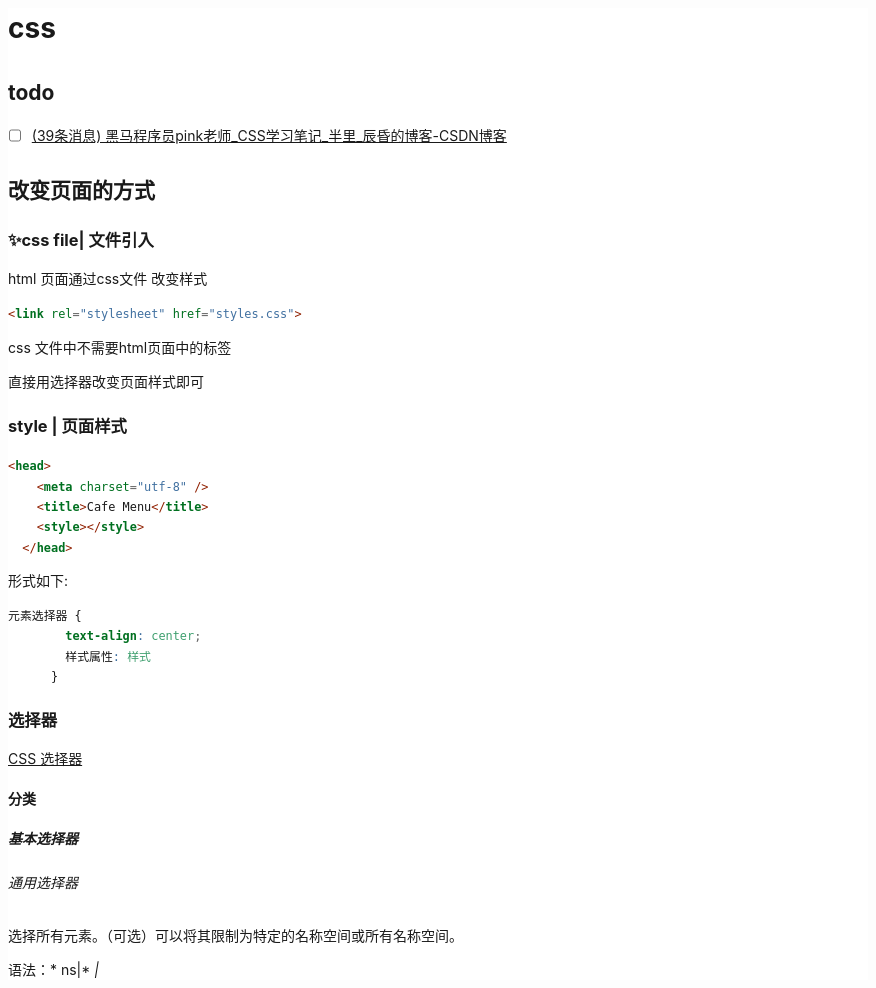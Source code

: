 # css

todo
-

- [ ] [(39条消息) 黑马程序员pink老师_CSS学习笔记_半里_辰昏的博客-CSDN博客](https://blog.csdn.net/weixin_46764819/article/details/123336658)

## 改变页面的方式

### ✨css file| 文件引入

html 页面通过css文件 改变样式

```html
<link rel="stylesheet" href="styles.css">
```

css 文件中不需要html页面中的标签

直接用选择器改变页面样式即可

### style | 页面样式

```html
<head>
    <meta charset="utf-8" />
    <title>Cafe Menu</title>
    <style></style>
  </head>
```

形式如下:

```css
元素选择器 {
        text-align: center;
        样式属性: 样式
      }
```

### 选择器

[CSS 选择器](https://developer.mozilla.org/zh-CN/docs/Web/CSS/CSS_selectors)

#### 分类

##### 基本选择器

###### 通用选择器


选择所有元素。（可选）可以将其限制为特定的名称空间或所有名称空间。

语法：* ns|* *|*
